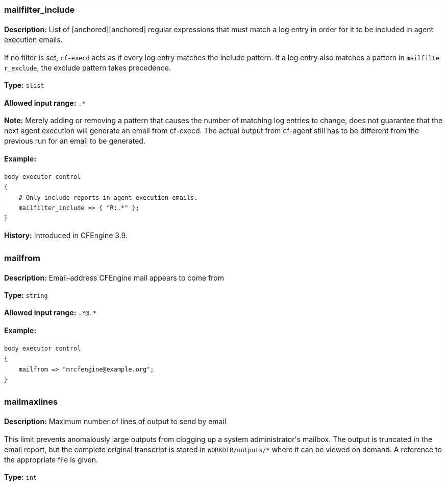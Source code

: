 ### mailfilter_include

**Description:** List of [anchored][anchored] regular expressions that must
match a log entry in order for it to be included in agent execution emails.

If no filter is set, `cf-execd` acts as if every log entry matches the include
pattern. If a log entry also matches a pattern in `mailfilter_exclude`, the
exclude pattern takes precedence.

**Type:** `slist`

**Allowed input range:** `.*`

**Note:** Merely adding or removing a pattern that causes the number of matching
log entries to change, does not guarantee that the next agent execution will
generate an email from cf-execd. The actual output from cf-agent still has to be
different from the previous run for an email to be generated.

**Example:**

```cf3
body executor control
{
    # Only include reports in agent execution emails.
    mailfilter_include => { "R:.*" };
}
```

**History:** Introduced in CFEngine 3.9.

### mailfrom

**Description:** Email-address CFEngine mail appears to come from

**Type:** `string`

**Allowed input range:** `.*@.*`

**Example:**

```cf3
body executor control
{
    mailfrom => "mrcfengine@example.org";
}
```

### mailmaxlines

**Description:** Maximum number of lines of output to send by email

This limit prevents anomalously large outputs from clogging up a system
administrator's mailbox. The output is truncated in the email report, but the
complete original transcript is stored in `WORKDIR/outputs/*` where it can be
viewed on demand. A reference to the appropriate file is given.

**Type:** `int`
